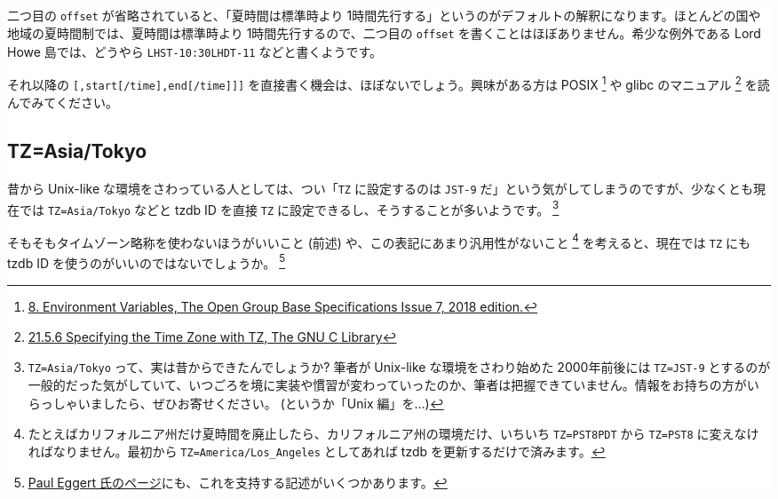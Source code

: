 二つ目の `offset` が省略されていると、「夏時間は標準時より 1時間先行する」というのがデフォルトの解釈になります。ほとんどの国や地域の夏時間制では、夏時間は標準時より 1時間先行するので、二つ目の `offset` を書くことはほぼありません。希少な例外である Lord Howe 島では、どうやら `LHST-10:30LHDT-11` などと書くようです。

それ以降の `[,start[/time],end[/time]]]` を直接書く機会は、ほぼないでしょう。興味がある方は POSIX [^posix-v1-chapter-8-1] や glibc のマニュアル [^glibc-21-5-6] を読んでみてください。

TZ=Asia/Tokyo
--------------

昔から Unix-like な環境をさわっている人としては、つい「`TZ` に設定するのは `JST-9` だ」という気がしてしまうのですが、少なくとも現在では `TZ=Asia/Tokyo` などと tzdb ID を直接 `TZ` に設定できるし、そうすることが多いようです。 [^tzdb-id-in-tz]

[^tzdb-id-in-tz]: `TZ=Asia/Tokyo` って、実は昔からできたんでしょうか? 筆者が Unix-like な環境をさわり始めた 2000年前後には `TZ=JST-9` とするのが一般的だった気がしていて、いつごろを境に実装や慣習が変わっていったのか、筆者は把握できていません。情報をお持ちの方がいらっしゃいましたら、ぜひお寄せください。 (というか「Unix 編」を…)

そもそもタイムゾーン略称を使わないほうがいいこと (前述) や、この表記にあまり汎用性がないこと [^tz-universality] を考えると、現在では `TZ` にも tzdb ID を使うのがいいのではないでしょうか。 [^eggert-env-tz]

[^tz-universality]: たとえばカリフォルニア州だけ夏時間を廃止したら、カリフォルニア州の環境だけ、いちいち `TZ=PST8PDT` から `TZ=PST8` に変えなければなりません。最初から `TZ=America/Los_Angeles` としてあれば tzdb を更新するだけで済みます。
[^eggert-env-tz]: [Paul Eggert 氏のページ](https://web.cs.ucla.edu/~eggert/tz/tz-link.htm)にも、これを支持する記述がいくつかあります。


[^no-time-diff-for-now]: 今は。
[^no-summer-time-for-now]: 今は。
[^give-up-summer-time-in-japan]: [「自民、五輪サマータイムを断念」 (2018年10月31日、共同通信社)](https://nordot.app/430305906140398689)
[^summer-time-in-japan-in-2008]: [「サマータイム制度に反対する意見」 (2008年7月14日、日本労働弁護団)](http://roudou-bengodan.org/proposal/gen080730a/)
[^curse-of-author]: つまり筆者の呪い。
[^insufficient-and-wrong]: たぶんたくさんある。
[^other-languages]: 筆者も知りたいので。
[^japanese-wikipedia]: リンクは日本語版のほうだったりします。
[^internet-time]: ところで[インターネットタイム](https://www.swatch.com/en-en/internet-time.html) ([Wikipedia](https://ja.wikipedia.org/wiki/%E3%82%B9%E3%82%A6%E3%82%A9%E3%83%83%E3%83%81%E3%83%BB%E3%82%A4%E3%83%B3%E3%82%BF%E3%83%BC%E3%83%8D%E3%83%83%E3%83%88%E3%82%BF%E3%82%A4%E3%83%A0)) ってどうなったんですかね。
[^before-standard-time]: 標準時とタイムゾーンという概念が普及する前は、その街で見える太陽の位置にその街の時計を合わせていたので、実際にそれに近い状態だったようです。 ([Wikipedia:標準時#標準時の歴史](https://ja.wikipedia.org/wiki/%E6%A8%99%E6%BA%96%E6%99%82#%E6%A8%99%E6%BA%96%E6%99%82%E3%81%AE%E6%AD%B4%E5%8F%B2))
[^history-of-japan-time-09-18-59]: 日本標準時が施行された 1887年より前には、東京にも東京の地方時がありました。昔の日時を操作していると顔を出すことがある `+09:18:59` などのオフセットは、このころの東京地方時を UTC との時差で表現しようとしたものです。次の記事に詳しい解説があります: [「18分59秒をめぐって日本標準時の歴史をひもとくことに」 (2018年 12月 12日、エムスリーテックブログ)](https://www.m3tech.blog/entry/timezone-091859)
[^history-of-standard-time]: 広い地域にまたがる「標準時」の概念は、鉄道の普及とともに「鉄道時間 (railway time)」としてまずイギリスで 1847 年に導入され、そこから 1884年の国際子午線会議を通して各国に広がったようです。 ([Wikipedia(en):Standard time](https://en.wikipedia.org/wiki/Standard_time#Great_Britain))
[^civil-time]: 「標準時」は後述する「夏時間」とは別の時刻ですが、「常用時」は、それが標準時であれ夏時間であれ「その地域のその時点で人々が使っている有効な時刻」のことを指します。
[^dateline]: いわゆる「日付変更線」も同様で、日付変更線という「線」が国際的に定められているわけではありません。
[^wikipedia-time-zone]: "A time zone is an area that observes a uniform standard time for legal, commercial and social purposes." ([Wikipedia (en): Time zone](https://en.wikipedia.org/wiki/Time_zone))
[^summer-time-in-colorado-and-arizona]: [コロラド州](https://ja.wikipedia.org/wiki/%E3%82%B3%E3%83%AD%E3%83%A9%E3%83%89%E5%B7%9E)は夏時間を採用し、[アリゾナ州](https://ja.wikipedia.org/wiki/%E3%82%A2%E3%83%AA%E3%82%BE%E3%83%8A%E5%B7%9E)の大部分は[夏時間を採用していません](https://ja.wikipedia.org/wiki/%E3%82%A2%E3%83%AA%E3%82%BE%E3%83%8A%E6%99%82%E9%96%93)。
[^old-windows-timezones-in-japan-korea]: 古い Windows 95 などで、タイムゾーンの設定が「(GMT+09:00) 東京、大阪、札幌、ソウル、ヤクーツク」などとなっていたのを覚えている方もいるかもしれません。
[^greenwich-mean-time]: グリニッジ標準時は、前述の「鉄道時間」 [^history-of-standard-time] でもありました。
[^physical-24-hours]: 物理的に厳密な 24時間ってなんだ、という相対論的なツッコミはおいておいてください。
[^universal-time]: 世界時の種類には UT0, UT1, UT2 などがあります。 UT2 の用途は後述の UTC でほぼ置き換えられ、もう実質的に使われていないようですが。
[^wording-fixed-offset-and-region-based]: あくまで筆者が知るかぎりでは。ご存じの方がいらっしゃいましたら、ぜひ教えてください。
[^zone-and-offset-in-stackoverflow]: Stack Overflow の質問 ["Daylight saving time and time zone best practices"](https://stackoverflow.com/questions/2532729/daylight-saving-time-and-time-zone-best-practices) や、同 tag wiki の [`timezone`](https://stackoverflow.com/tags/timezone/info) では "time zone" と "time zone offset" と呼び分けています。
[^daylight-saving-summer]: アメリカ系では "Daylight Saving Time" と、ヨーロッパ系では "Summer Time" と呼ばれることが多いです。
[^difference-in-summer-time]: ほとんどの地域では 1時間進みます。 30分だけ進む[オーストラリアの Lord Howe 島](https://www.timeanddate.com/time/change/australia/lord-howe-island)のような地域も、少数ながら存在します。
[^united-states-daylight-saving]: 2007年以降 2021年時点のアメリカ合衆国では、毎年三月の第二日曜日に夏時間に切り替わり、その後十一月の第一日曜日に標準時に戻る、という規則になっています。
[^eu-summer-time-2019]: [「欧州議会、サマータイム廃止の法案を可決　２０２１年に」 (2019年 3月 28日、朝日新聞)](https://digital.asahi.com/articles/ASM3W0014M3VUHBI02R.html)
[^eu-summer-time-2021-asahi]: [「これで最後？EUが夏時間へ　廃止検討するも議論進まず」 (2021年 3月 27日、朝日新聞)](https://digital.asahi.com/articles/ASP3W4HWJP3VUHBI04L.html)
[^eu-summer-time-2021-bloomberg]: ["Why Europe Couldn’t Stop Daylight Saving Time" (March 11, 2021, Bloomberg)](https://www.bloomberg.com/news/articles/2021-03-11/will-daylight-saving-time-ever-end)
[^italy-2021]: [「サマータイム廃止でイタリアは最後の夏時間」 (2021年 3月 21日、ニューズウィーク日本版内 World Voice)](https://www.newsweekjapan.jp/worldvoice/vismoglie/2021/03/post-23.php)
[^california-proposition-7]: [「カリフォルニア州、住民は夏時間の変更を支持」 (2018年11月19日、日本貿易振興機構)](https://www.jetro.go.jp/biznews/2018/11/f4ab9860d030abf0.html)
[^relativity-physics]: 相対論的なツッコミは (ry
[^fraction-in-unix-time]: ちなみに歴史的には「Unix time という言葉は秒単位 (秒精度) の整数までしか指さない」という説もあります。それにのっとると「Unix time の小数部」というのはちょっとおかしいのですが、現代の [POSIX の `clock_gettime`](https://pubs.opengroup.org/onlinepubs/9699919799/functions/clock_gettime.html) は秒またはナノ秒単位ということなので、本記事の Unix time は小数部を持つ数も指す定義にしています。
[^incidents-by-leap-seconds]: [『「うるう秒」障害がネットで頻発』 (2012年 7月 2日、 WIRED NEWS)](https://wired.jp/2012/07/02/leap-second-bug-wreaks-havoc-with-java-linux/)
[^uts-history]: そのような手法が公に議論されたのは、[ケンブリッジ大学の Markus Kuhn 氏による 2000 年の UTS (Smoothed Coordinated Universal Time)](https://www.cl.cam.ac.uk/~mgk25/uts.txt) が最初のようです。
[^utc-sls-ietf-draft]: 2006年には [IETF Internet Draft](https://tools.ietf.org/html/draft-kuhn-leapsecond-00) としても公開されています。
[^smear]: "Smear" は「なすりつける」「こすって不鮮明にする」のような意味です。
[^tzdb-wikipedia]: [Wikipedia:tz database](https://ja.wikipedia.org/wiki/Tz_database)
[^olson-history]: ["seismo!elsie!tz ; new versions of time zone stuff" (Nov 25, 1986)](http://mm.icann.org/pipermail/tz/1986-November/008946.html)
[^cities-in-tzdb]: 日本語でも「東京時間で」「ニューヨーク時間で」などというのと同じような感覚だと思います。
[^countries-in-tzdb]: 国が関係する状態は変わりやすいので、[政治的事情による変更に対して頑健であるためだとする記載があります](https://github.com/eggert/tz/blob/2021a/theory.html#L143-L151)。人が生活する単位としての「都市」はそれよりは長く維持される傾向にあると考えられているようです。要出典。ちなみに[初期の提案](https://mm.icann.org/pipermail/tz/1993-October/009233.html)では、国名を使うつもりがあったようです。
[^iana-tzdb]: ["ICANN to Manage Time Zone Database" (October 14, 2011)](https://itp.cdn.icann.org/en/files/announcements/release-14oct11-en.pdf)
[^eggert-links]: ちなみに、現在 tzdb データのメンテナンスの中心人物である [Paul Eggert 氏のページ](https://web.cs.ucla.edu/~eggert/tz/tz-link.htm)には、多くの重要な情報がまとまっています。
[^south-ryukyu-island]: たとえば `Asia/Tokyo` でも、古い BSD ユーザーにはおなじみの [South Ryukyu Islands 時間問題](https://ja.wikipedia.org/wiki/%E6%97%A5%E6%9C%AC%E6%A8%99%E6%BA%96%E6%99%82#South_Ryukyu_Islands%E6%99%82%E9%96%93) がありました。その [South Ryukyu Islands 時間問題に関する調査報告](http://www.tomo.gr.jp/root/9925.html)などもあります。比較的最近でも、[第二次世界大戦中の情報について一部修正されたり](http://mm.icann.org/pipermail/tz/2018-January/025896.html)しています。
[^tzdb-before-1970]: 古い歴史には解釈にも揺れがあるため、「正確なもの」はそもそも定義できない、とも考えられます。
[^echo-star]: [Wikipedia (en): Indian Standard Time](https://en.wikipedia.org/wiki/Indian_Standard_Time)
[^rfc-822-error]: 実際に米軍で使われているものと正負が逆だった、という、なかなか豪快な間違いでした。 RFC 822 は `A` を `-1` としていますが、実際に米軍で使われていた `A` は `+1` です。
[^jerusalem-standard-time]: もちろん、これを "Israel Standard Time" などと呼び替えるのがきわめて難しいのは想像に難くないでしょう。 tzdb が ID に国名を使わない方針にしたのと同じ理由で、都市名で呼ぶのが現実的だということではないでしょうか。
[^abbreviation-examples]: たとえば「`JST` は `+09:00` として読み込む」など。
[^relationship-with-usa]: アメリカ合衆国とはややこしい関係にある国ばかりですが、偶然か必然か。
[^java-oldmapping]: このサンプル・コードは、古い Java API ではなく新しい JSR 310 の `DateTimeFormatter` を使っていますが、同様の挙動を見せています。この Java とタイムゾーン略称の歴史をさかのぼると、実は旧 API で一度は修正されています。しかし JSR 310 の `DateTimeFormatter` でも一部機能でこの挙動が再導入されていて、このサンプル・コードはその例になっています。実はもう少し深堀りしてみたのですが長大な内容になったので、その話は[「Java 編」](./curse-of-timezones-java-ja)の「おまけ」として分離しました。興味のある方はそちらをご覧ください。
[^other-articles]: Ruby (特に Ruby on Rails) の話や JavaScript (`temporal` とか) をふくむ Web ブラウザ環境の話、あと MySQL や PostgreSQL と JDBC の話など、深いところを読んでみたいトピックはいろいろあります。筆者も Ruby の話 (Rails 以外) と Linux の話を少々くらいは書けるかもしれませんが、本当に詳しい方におまかせしたいなあ、と思っています。
[^env-tz-now]: いまでも違うわけではありませんが。
[^unix-chapter]: どなたか「Unix(-like) 編」を書いて、ぜひ歴史なども含めてじっくり解説してください。
[^posix-v1-chapter-8-1]: [8. Environment Variables, The Open Group Base Specifications Issue 7, 2018 edition.](https://pubs.opengroup.org/onlinepubs/9699919799/basedefs/V1_chap08.html)
[^glibc-21-5-6]: [21.5.6 Specifying the Time Zone with TZ, The GNU C Library](https://www.gnu.org/software/libc/manual/html_node/TZ-Variable.html#TZ-Variable)